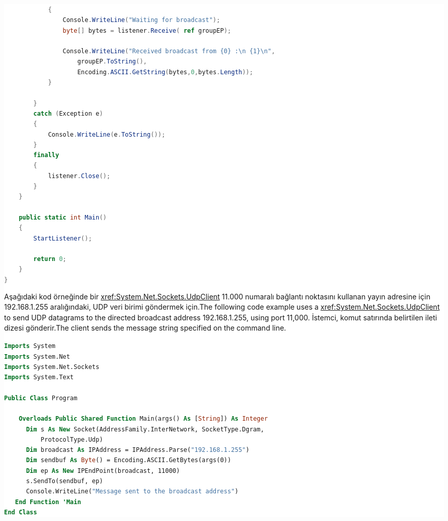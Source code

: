 ```csharp  
            {  
                Console.WriteLine("Waiting for broadcast");  
                byte[] bytes = listener.Receive( ref groupEP);  
  
                Console.WriteLine("Received broadcast from {0} :\n {1}\n",  
                    groupEP.ToString(),  
                    Encoding.ASCII.GetString(bytes,0,bytes.Length));  
            }  
  
        }   
        catch (Exception e)   
        {  
            Console.WriteLine(e.ToString());  
        }  
        finally  
        {  
            listener.Close();  
        }  
    }  
  
    public static int Main()   
    {  
        StartListener();  
  
        return 0;  
    }  
}  
```  
  
 <span data-ttu-id="93724-124">Aşağıdaki kod örneğinde bir <xref:System.Net.Sockets.UdpClient> 11.000 numaralı bağlantı noktasını kullanan yayın adresine için 192.168.1.255 aralığındaki, UDP veri birimi göndermek için.</span><span class="sxs-lookup"><span data-stu-id="93724-124">The following code example uses a <xref:System.Net.Sockets.UdpClient> to send UDP datagrams to the directed broadcast address 192.168.1.255, using port 11,000.</span></span> <span data-ttu-id="93724-125">İstemci, komut satırında belirtilen ileti dizesi gönderir.</span><span class="sxs-lookup"><span data-stu-id="93724-125">The client sends the message string specified on the command line.</span></span>  
  
```vb  
Imports System  
Imports System.Net  
Imports System.Net.Sockets  
Imports System.Text  
  
Public Class Program  
  
    Overloads Public Shared Function Main(args() As [String]) As Integer  
      Dim s As New Socket(AddressFamily.InterNetwork, SocketType.Dgram,  
          ProtocolType.Udp)  
      Dim broadcast As IPAddress = IPAddress.Parse("192.168.1.255")  
      Dim sendbuf As Byte() = Encoding.ASCII.GetBytes(args(0))  
      Dim ep As New IPEndPoint(broadcast, 11000)  
      s.SendTo(sendbuf, ep)  
      Console.WriteLine("Message sent to the broadcast address")  
   End Function 'Main  
End Class   
```  
  